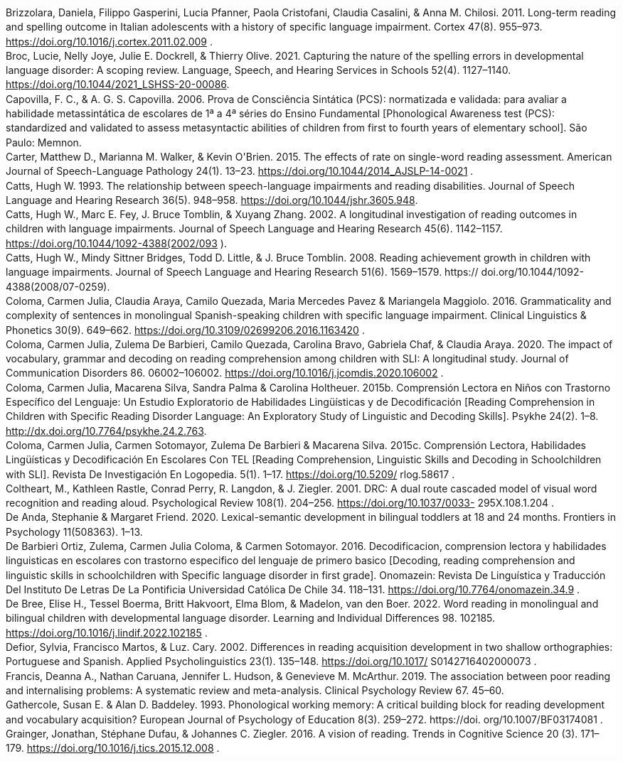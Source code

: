 Brizzolara, Daniela, Filippo Gasperini, Lucia Pfanner, Paola Cristofani, Claudia Casalini, & Anna M. Chilosi. 2011. Long-term reading and spelling outcome in Italian adolescents with a history of specific language impairment. Cortex 47(8). 955–973. https://doi.org/10.1016/j.cortex.2011.02.009 .   
Broc, Lucie, Nelly Joye, Julie E. Dockrell, & Thierry Olive. 2021. Capturing the nature of the spelling errors in developmental language disorder: A scoping review. Language, Speech, and Hearing Services in Schools 52(4). 1127–1140. https://doi.org/10.1044/2021_LSHSS-20-00086.   
Capovilla, F. C., & A. G. S. Capovilla. 2006. Prova de Consciência Sintática (PCS): normatizada e validada: para avaliar a habilidade metassintática de escolares de 1ª a 4ª séries do Ensino Fundamental [Phonological Awareness test (PCS): standardized and validated to assess metasyntactic abilities of children from first to fourth years of elementary school]. São Paulo: Memnon.   
Carter, Matthew D., Marianna M. Walker, & Kevin O'Brien. 2015. The effects of rate on single-word reading assessment. American Journal of Speech-Language Pathology 24(1). 13–23. https://doi.org/10.1044/2014_AJSLP-14-0021 .   
Catts, Hugh W. 1993. The relationship between speech-language impairments and reading disabilities. Journal of Speech Language and Hearing Research 36(5). 948–958. https://doi.org/10.1044/jshr.3605.948.   
Catts, Hugh W., Marc E. Fey, J. Bruce Tomblin, & Xuyang Zhang. 2002. A longitudinal investigation of reading outcomes in children with language impairments. Journal of Speech Language and Hearing Research 45(6). 1142–1157. https://doi.org/10.1044/1092-4388(2002/093 ).   
Catts, Hugh W., Mindy Sittner Bridges, Todd D. Little, & J. Bruce Tomblin. 2008. Reading achievement growth in children with language impairments. Journal of Speech Language and Hearing Research 51(6). 1569–1579. https:// doi.org/10.1044/1092-4388(2008/07-0259).   
Coloma, Carmen Julia, Claudia Araya, Camilo Quezada, Maria Mercedes Pavez & Mariangela Maggiolo. 2016. Grammaticality and complexity of sentences in monolingual Spanish-speaking children with specific language impairment. Clinical Linguistics & Phonetics 30(9). 649–662. https://doi.org/10.3109/02699206.2016.1163420 .   
Coloma, Carmen Julia, Zulema De Barbieri, Camilo Quezada, Carolina Bravo, Gabriela Chaf, & Claudia Araya. 2020. The impact of vocabulary, grammar and decoding on reading comprehension among children with SLI: A longitudinal study. Journal of Communication Disorders 86. 06002–106002. https://doi.org/10.1016/j.jcomdis.2020.106002 .   
Coloma, Carmen Julia, Macarena Silva, Sandra Palma & Carolina Holtheuer. 2015b. Comprensión Lectora en Niños con Trastorno Específico del Lenguaje: Un Estudio Exploratorio de Habilidades Lingüísticas y de Decodificación [Reading Comprehension in Children with Specific Reading Disorder Language: An Exploratory Study of Linguistic and Decoding Skills]. Psykhe 24(2). 1–8. http://dx.doi.org/10.7764/psykhe.24.2.763.   
Coloma, Carmen Julia, Carmen Sotomayor, Zulema De Barbieri & Macarena Silva. 2015c. Comprensión Lectora, Habilidades Lingüísticas y Decodificación En Escolares Con TEL [Reading Comprehension, Linguistic Skills and Decoding in Schoolchildren with SLI]. Revista De Investigación En Logopedia. 5(1). 1–17. https://doi.org/10.5209/ rlog.58617 .   
Coltheart, M., Kathleen Rastle, Conrad Perry, R. Langdon, & J. Ziegler. 2001. DRC: A dual route cascaded model of visual word recognition and reading aloud. Psychological Review 108(1). 204–256. https://doi.org/10.1037/0033- 295X.108.1.204 .   
De Anda, Stephanie & Margaret Friend. 2020. Lexical-semantic development in bilingual toddlers at 18 and 24 months. Frontiers in Psychology 11(508363). 1–13.   
De Barbieri Ortiz, Zulema, Carmen Julia Coloma, & Carmen Sotomayor. 2016. Decodificacion, comprension lectora y habilidades linguisticas en escolares con trastorno especifico del lenguaje de primero basico [Decoding, reading comprehension and linguistic skills in schoolchildren with Specific language disorder in first grade]. Onomazein: Revista De Linguística y Traducción Del Instituto De Letras De La Pontificia Universidad Católica De Chile 34. 118–131. https://doi.org/10.7764/onomazein.34.9 .   
De Bree, Elise H., Tessel Boerma, Britt Hakvoort, Elma Blom, & Madelon, van den Boer. 2022. Word reading in monolingual and bilingual children with developmental language disorder. Learning and Individual Differences 98. 102185. https://doi.org/10.1016/j.lindif.2022.102185 .   
Defior, Sylvia, Francisco Martos, & Luz. Cary. 2002. Differences in reading acquisition development in two shallow orthographies: Portuguese and Spanish. Applied Psycholinguistics 23(1). 135–148. https://doi.org/10.1017/ S0142716402000073 .   
Francis, Deanna A., Nathan Caruana, Jennifer L. Hudson, & Genevieve M. McArthur. 2019. The association between poor reading and internalising problems: A systematic review and meta-analysis. Clinical Psychology Review 67. 45–60.   
Gathercole, Susan E. & Alan D. Baddeley. 1993. Phonological working memory: A critical building block for reading development and vocabulary acquisition? European Journal of Psychology of Education 8(3). 259–272. https://doi. org/10.1007/BF03174081 .   
Grainger, Jonathan, Stéphane Dufau, & Johannes C. Ziegler. 2016. A vision of reading. Trends in Cognitive Science 20 (3). 171–179. https://doi.org/10.1016/j.tics.2015.12.008 .   